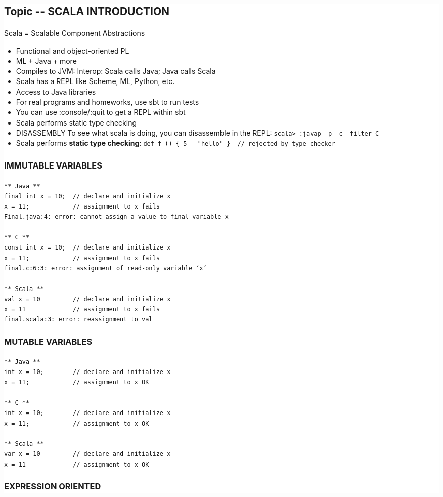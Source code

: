  ## Topic -- SCALA INTRODUCTION

 Scala = Scalable Component Abstractions
 
- Functional and object-oriented PL
- ML + Java + more
- Compiles to JVM: Interop: Scala calls Java; Java calls Scala
- Scala has a REPL like Scheme, ML, Python, etc. 
- Access to Java libraries
- For real programs and homeworks, use sbt to run tests
- You can use :console/:quit to get a REPL within sbt
- Scala performs static type checking
- DISASSEMBLY To see what scala is doing, you can disassemble in the REPL: `scala> :javap -p -c -filter C`
- Scala performs **static type checking**: `def f () { 5 - "hello" }  // rejected by type checker`

### IMMUTABLE VARIABLES
```
** Java **
final int x = 10;  // declare and initialize x
x = 11;            // assignment to x fails
Final.java:4: error: cannot assign a value to final variable x

** C **
const int x = 10;  // declare and initialize x
x = 11;            // assignment to x fails
final.c:6:3: error: assignment of read-only variable ‘x’

** Scala ** 
val x = 10         // declare and initialize x
x = 11             // assignment to x fails
final.scala:3: error: reassignment to val
```

### MUTABLE VARIABLES
```
** Java **
int x = 10;        // declare and initialize x
x = 11;            // assignment to x OK

** C **
int x = 10;        // declare and initialize x
x = 11;            // assignment to x OK

** Scala ** 
var x = 10         // declare and initialize x
x = 11             // assignment to x OK
```


### EXPRESSION ORIENTED
